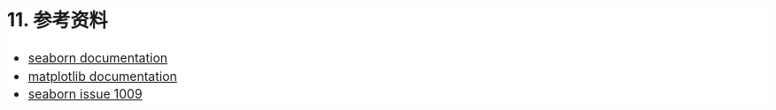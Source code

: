 ## 11. 参考资料
- [seaborn documentation][seaborn_doc]
- [matplotlib documentation][matplotlib_doc]
- [seaborn issue 1009][seaborn_issue_1009]

[seaborn_doc]: https://seaborn.pydata.org/api.html
[matplotlib_doc]: https://matplotlib.org/stable/api/index.html
[seaborn_issue_1009]: https://github.com/mwaskom/seaborn/issues/1009